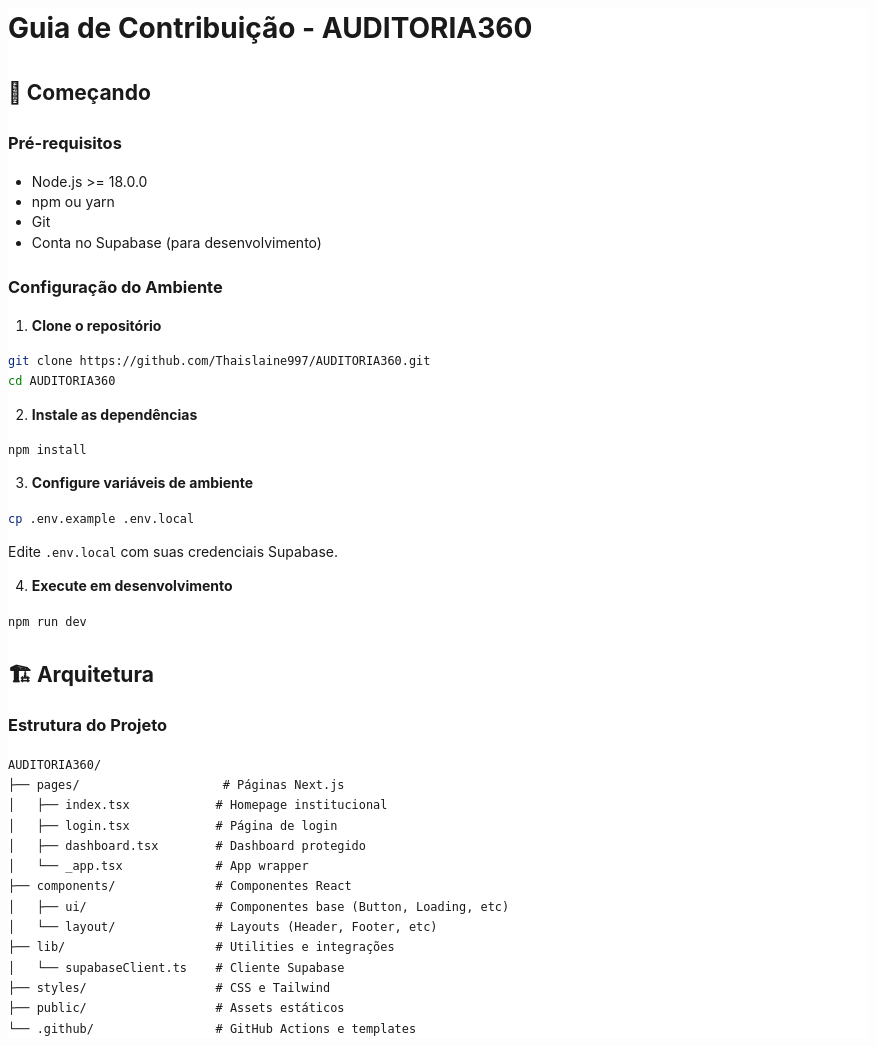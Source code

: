 # Guia de Contribuição - AUDITORIA360

## 🚀 Começando

### Pré-requisitos

- Node.js >= 18.0.0
- npm ou yarn
- Git
- Conta no Supabase (para desenvolvimento)

### Configuração do Ambiente

1. **Clone o repositório**
```bash
git clone https://github.com/Thaislaine997/AUDITORIA360.git
cd AUDITORIA360
```

2. **Instale as dependências**
```bash
npm install
```

3. **Configure variáveis de ambiente**
```bash
cp .env.example .env.local
```
Edite `.env.local` com suas credenciais Supabase.

4. **Execute em desenvolvimento**
```bash
npm run dev
```

## 🏗️ Arquitetura

### Estrutura do Projeto

```
AUDITORIA360/
├── pages/                    # Páginas Next.js
│   ├── index.tsx            # Homepage institucional
│   ├── login.tsx            # Página de login
│   ├── dashboard.tsx        # Dashboard protegido
│   └── _app.tsx             # App wrapper
├── components/              # Componentes React
│   ├── ui/                  # Componentes base (Button, Loading, etc)
│   └── layout/              # Layouts (Header, Footer, etc)
├── lib/                     # Utilities e integrações
│   └── supabaseClient.ts    # Cliente Supabase
├── styles/                  # CSS e Tailwind
├── public/                  # Assets estáticos
└── .github/                 # GitHub Actions e templates
```

